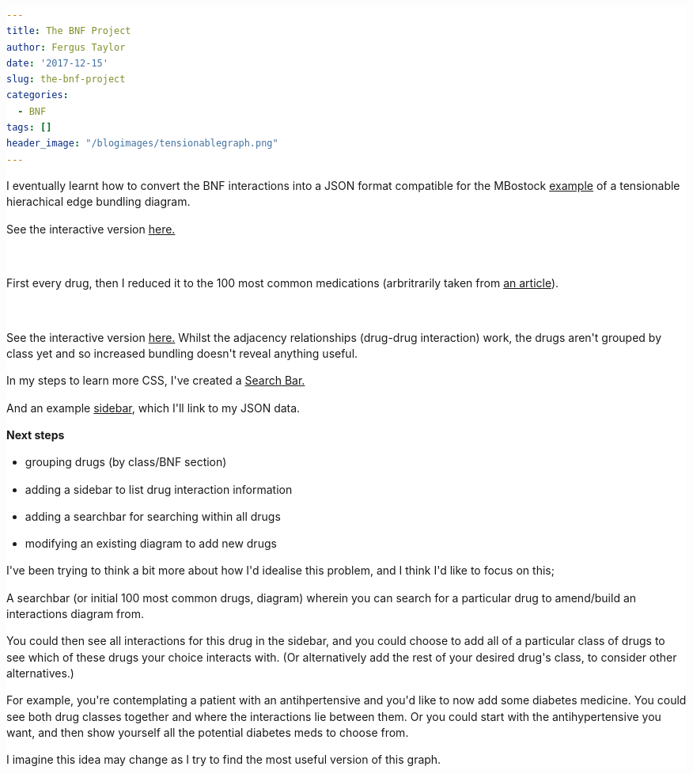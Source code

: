 ```yaml
---
title: The BNF Project
author: Fergus Taylor
date: '2017-12-15'
slug: the-bnf-project
categories:
  - BNF
tags: []
header_image: "/blogimages/tensionablegraph.png"
---
```


I eventually learnt how to convert the BNF interactions into a JSON format compatible for the MBostock [example](https://mbostock.github.io/d3/talk/20111116/bundle.html) of a tensionable hierachical edge bundling diagram.

See the interactive version [here.](https://fergustaylor.github.io/D3/d3-1.html)

<p><img src="https://fergustaylor.github.io/blogimages/d3tension.png" alt="" style="width:100%;height:auto;"> <a href="https://fergustaylor.github.io/blogimages/d3tension.png"></a></p>

First every drug, then I reduced it to the 100 most common medications (arbritrarily taken from [an article](https://nursingnotes.co.uk/the-100-most-common-medications-in-uk-hospitals/)).

<p><img src="https://fergustaylor.github.io/blogimages/tensionablegraph.png" alt="" style="width:100%;height:auto;"> <a href="https://fergustaylor.github.io/blogimages/tensionablegraph.png"></a></p>

See the interactive version [here.](https://fergustaylor.github.io/D3/d3-2.html)
Whilst the adjacency relationships (drug-drug interaction) work, the drugs aren't grouped by class yet and so increased bundling doesn't reveal anything useful.

In my steps to learn more CSS, I've created a [Search Bar.](https://fergustaylor.github.io/D3/searchbar/searchbar.html)

And an example [sidebar](https://fergustaylor.github.io/D3/sidebar/simplesidebar), which I'll link to my JSON data.

__Next steps__

- grouping drugs (by class/BNF section)

- adding a sidebar to list drug interaction information

- adding a searchbar for searching within all drugs

- modifying an existing diagram to add new drugs 

I've been trying to think a bit more about how I'd idealise this problem, and I think I'd like to focus on this;

A searchbar (or initial 100 most common drugs, diagram) wherein you can search for a particular drug to amend/build an interactions diagram from.

You could then see all interactions for this drug in the sidebar, and you could choose to add all of a particular class of drugs to see which of these drugs your choice interacts with.
(Or alternatively add the rest of your desired drug's class, to consider other alternatives.)

For example, you're contemplating a patient with an antihpertensive and you'd like to now add some diabetes medicine. You could see both drug classes together and where the interactions lie between them. Or you could start with the antihypertensive you want, and then show yourself all the potential diabetes meds to choose from.

I imagine this idea may change as I try to find the most useful version of this graph.

